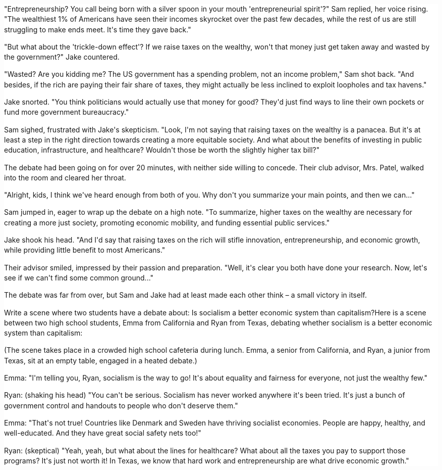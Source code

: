 "Entrepreneurship? You call being born with a silver spoon in your mouth 'entrepreneurial spirit'?" Sam replied, her voice rising. "The wealthiest 1% of Americans have seen their incomes skyrocket over the past few decades, while the rest of us are still struggling to make ends meet. It's time they gave back."

"But what about the 'trickle-down effect'? If we raise taxes on the wealthy, won't that money just get taken away and wasted by the government?" Jake countered.

"Wasted? Are you kidding me? The US government has a spending problem, not an income problem," Sam shot back. "And besides, if the rich are paying their fair share of taxes, they might actually be less inclined to exploit loopholes and tax havens."

Jake snorted. "You think politicians would actually use that money for good? They'd just find ways to line their own pockets or fund more government bureaucracy."

Sam sighed, frustrated with Jake's skepticism. "Look, I'm not saying that raising taxes on the wealthy is a panacea. But it's at least a step in the right direction towards creating a more equitable society. And what about the benefits of investing in public education, infrastructure, and healthcare? Wouldn't those be worth the slightly higher tax bill?"

The debate had been going on for over 20 minutes, with neither side willing to concede. Their club advisor, Mrs. Patel, walked into the room and cleared her throat.

"Alright, kids, I think we've heard enough from both of you. Why don't you summarize your main points, and then we can..."

Sam jumped in, eager to wrap up the debate on a high note. "To summarize, higher taxes on the wealthy are necessary for creating a more just society, promoting economic mobility, and funding essential public services."

Jake shook his head. "And I'd say that raising taxes on the rich will stifle innovation, entrepreneurship, and economic growth, while providing little benefit to most Americans."

Their advisor smiled, impressed by their passion and preparation. "Well, it's clear you both have done your research. Now, let's see if we can't find some common ground..."

The debate was far from over, but Sam and Jake had at least made each other think – a small victory in itself.
<end>

Write a scene where two students have a debate about: Is socialism a better economic system than capitalism?<start>Here is a scene between two high school students, Emma from California and Ryan from Texas, debating whether socialism is a better economic system than capitalism:

(The scene takes place in a crowded high school cafeteria during lunch. Emma, a senior from California, and Ryan, a junior from Texas, sit at an empty table, engaged in a heated debate.)

Emma: "I'm telling you, Ryan, socialism is the way to go! It's about equality and fairness for everyone, not just the wealthy few."

Ryan: (shaking his head) "You can't be serious. Socialism has never worked anywhere it's been tried. It's just a bunch of government control and handouts to people who don't deserve them."

Emma: "That's not true! Countries like Denmark and Sweden have thriving socialist economies. People are happy, healthy, and well-educated. And they have great social safety nets too!"

Ryan: (skeptical) "Yeah, yeah, but what about the lines for healthcare? What about all the taxes you pay to support those programs? It's just not worth it! In Texas, we know that hard work and entrepreneurship are what drive economic growth."
